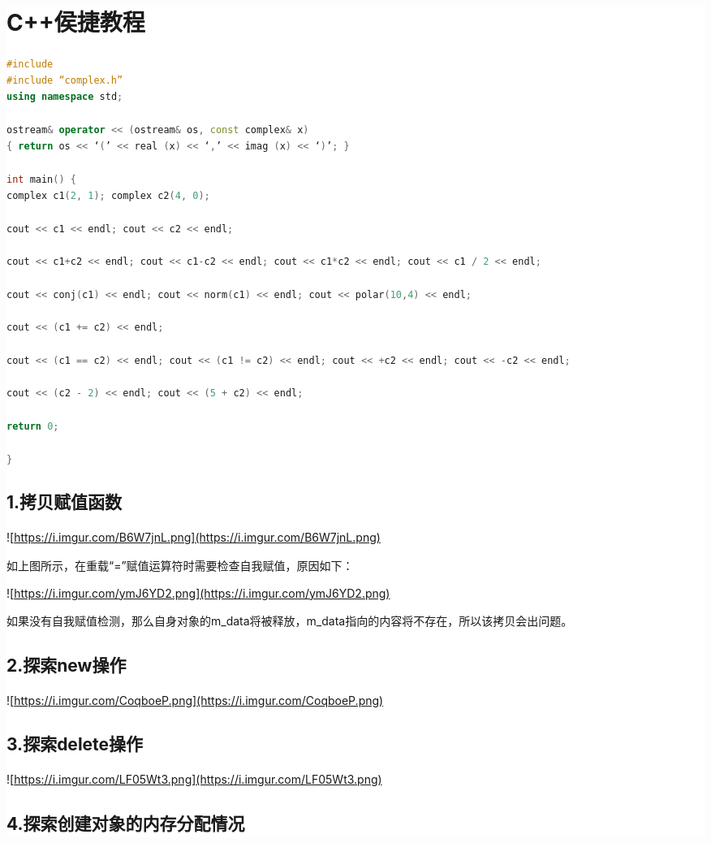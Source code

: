 # C++侯捷教程

```cpp
#include  
#include “complex.h”
using namespace std;

ostream& operator << (ostream& os, const complex& x) 
{ return os << ‘(’ << real (x) << ‘,’ << imag (x) << ‘)’; }

int main() { 
complex c1(2, 1); complex c2(4, 0);

cout << c1 << endl; cout << c2 << endl;

cout << c1+c2 << endl; cout << c1-c2 << endl; cout << c1*c2 << endl; cout << c1 / 2 << endl;

cout << conj(c1) << endl; cout << norm(c1) << endl; cout << polar(10,4) << endl;

cout << (c1 += c2) << endl;

cout << (c1 == c2) << endl; cout << (c1 != c2) << endl; cout << +c2 << endl; cout << -c2 << endl;

cout << (c2 - 2) << endl; cout << (5 + c2) << endl;

return 0; 

}
```

## 1.拷贝赋值函数

![https://i.imgur.com/B6W7jnL.png](https://i.imgur.com/B6W7jnL.png)

如上图所示，在重载“=”赋值运算符时需要检查自我赋值，原因如下：

![https://i.imgur.com/ymJ6YD2.png](https://i.imgur.com/ymJ6YD2.png)

如果没有自我赋值检测，那么自身对象的m_data将被释放，m_data指向的内容将不存在，所以该拷贝会出问题。

## 2.探索new操作

![https://i.imgur.com/CoqboeP.png](https://i.imgur.com/CoqboeP.png)

## 3.探索delete操作

![https://i.imgur.com/LF05Wt3.png](https://i.imgur.com/LF05Wt3.png)

## 4.探索创建对象的内存分配情况

